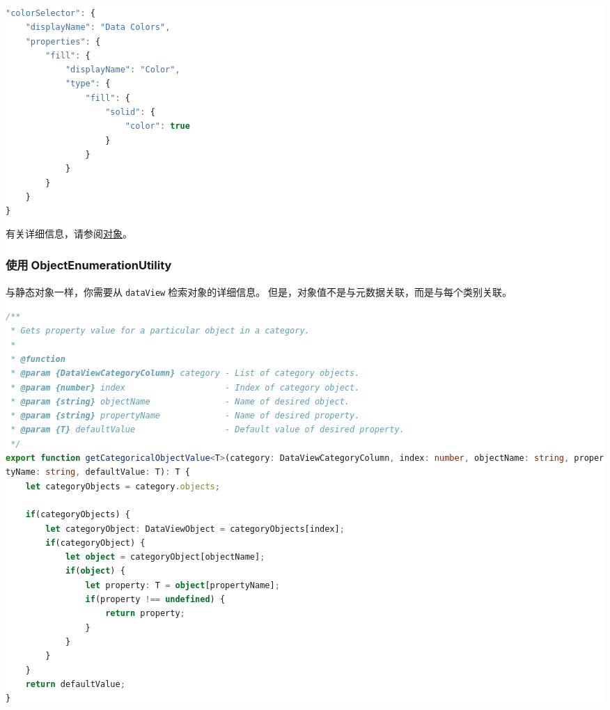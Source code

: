 ```typescript
"colorSelector": {
    "displayName": "Data Colors",
    "properties": {
        "fill": {
            "displayName": "Color",
            "type": {
                "fill": {
                    "solid": {
                        "color": true
                    }
                }
            }
        }
    }
}
```

有关详细信息，请参阅[对象](./objects-properties.md)。

### <a name="use-objectenumerationutility"></a>使用 ObjectEnumerationUtility
与静态对象一样，你需要从 `dataView` 检索对象的详细信息。 但是，对象值不是与元数据关联，而是与每个类别关联。

```typescript
/**
 * Gets property value for a particular object in a category.
 *
 * @function
 * @param {DataViewCategoryColumn} category - List of category objects.
 * @param {number} index                    - Index of category object.
 * @param {string} objectName               - Name of desired object.
 * @param {string} propertyName             - Name of desired property.
 * @param {T} defaultValue                  - Default value of desired property.
 */
export function getCategoricalObjectValue<T>(category: DataViewCategoryColumn, index: number, objectName: string, propertyName: string, defaultValue: T): T {
    let categoryObjects = category.objects;

    if(categoryObjects) {
        let categoryObject: DataViewObject = categoryObjects[index];
        if(categoryObject) {
            let object = categoryObject[objectName];
            if(object) {
                let property: T = object[propertyName];
                if(property !== undefined) {
                    return property;
                }
            }
        }
    }
    return defaultValue;
}
```
